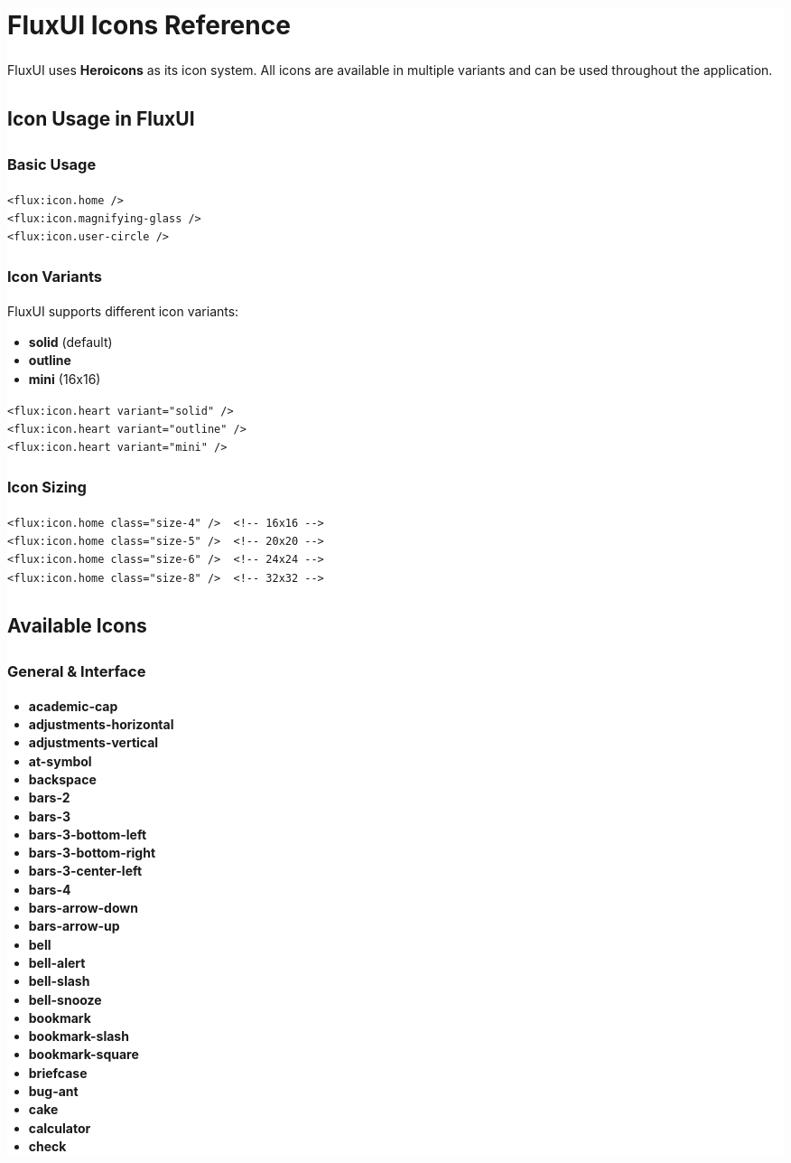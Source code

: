 # FluxUI Icons Reference

FluxUI uses **Heroicons** as its icon system. All icons are available in multiple variants and can be used throughout the application.

## Icon Usage in FluxUI

### Basic Usage
```blade
<flux:icon.home />
<flux:icon.magnifying-glass />
<flux:icon.user-circle />
```

### Icon Variants
FluxUI supports different icon variants:
- **solid** (default)
- **outline** 
- **mini** (16x16)

```blade
<flux:icon.heart variant="solid" />
<flux:icon.heart variant="outline" />
<flux:icon.heart variant="mini" />
```

### Icon Sizing
```blade
<flux:icon.home class="size-4" />  <!-- 16x16 -->
<flux:icon.home class="size-5" />  <!-- 20x20 -->
<flux:icon.home class="size-6" />  <!-- 24x24 -->
<flux:icon.home class="size-8" />  <!-- 32x32 -->
```

## Available Icons

### General & Interface
- **academic-cap**
- **adjustments-horizontal**
- **adjustments-vertical**
- **at-symbol**
- **backspace**
- **bars-2**
- **bars-3**
- **bars-3-bottom-left**
- **bars-3-bottom-right**
- **bars-3-center-left**
- **bars-4**
- **bars-arrow-down**
- **bars-arrow-up**
- **bell**
- **bell-alert**
- **bell-slash**
- **bell-snooze**
- **bookmark**
- **bookmark-slash**
- **bookmark-square**
- **briefcase**
- **bug-ant**
- **cake**
- **calculator**
- **check**